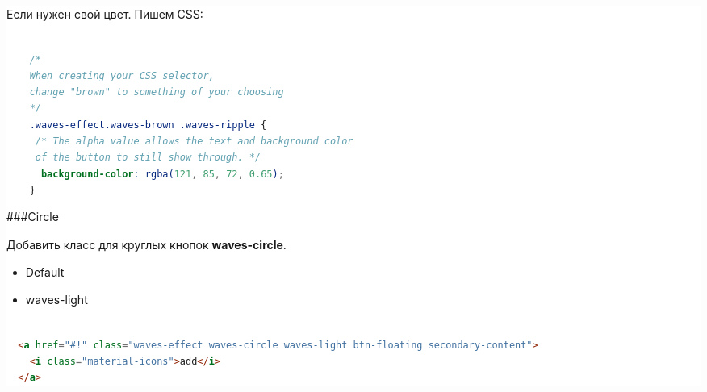 Если нужен свой цвет. Пишем CSS:

```css

    /*
    When creating your CSS selector,
    change "brown" to something of your choosing
    */
    .waves-effect.waves-brown .waves-ripple {
     /* The alpha value allows the text and background color
     of the button to still show through. */
      background-color: rgba(121, 85, 72, 0.65);
    }

```

###Circle

Добавить класс для круглых кнопок **waves-circle**.

+ Default

+ waves-light

```html

  <a href="#!" class="waves-effect waves-circle waves-light btn-floating secondary-content">
    <i class="material-icons">add</i>
  </a>

```